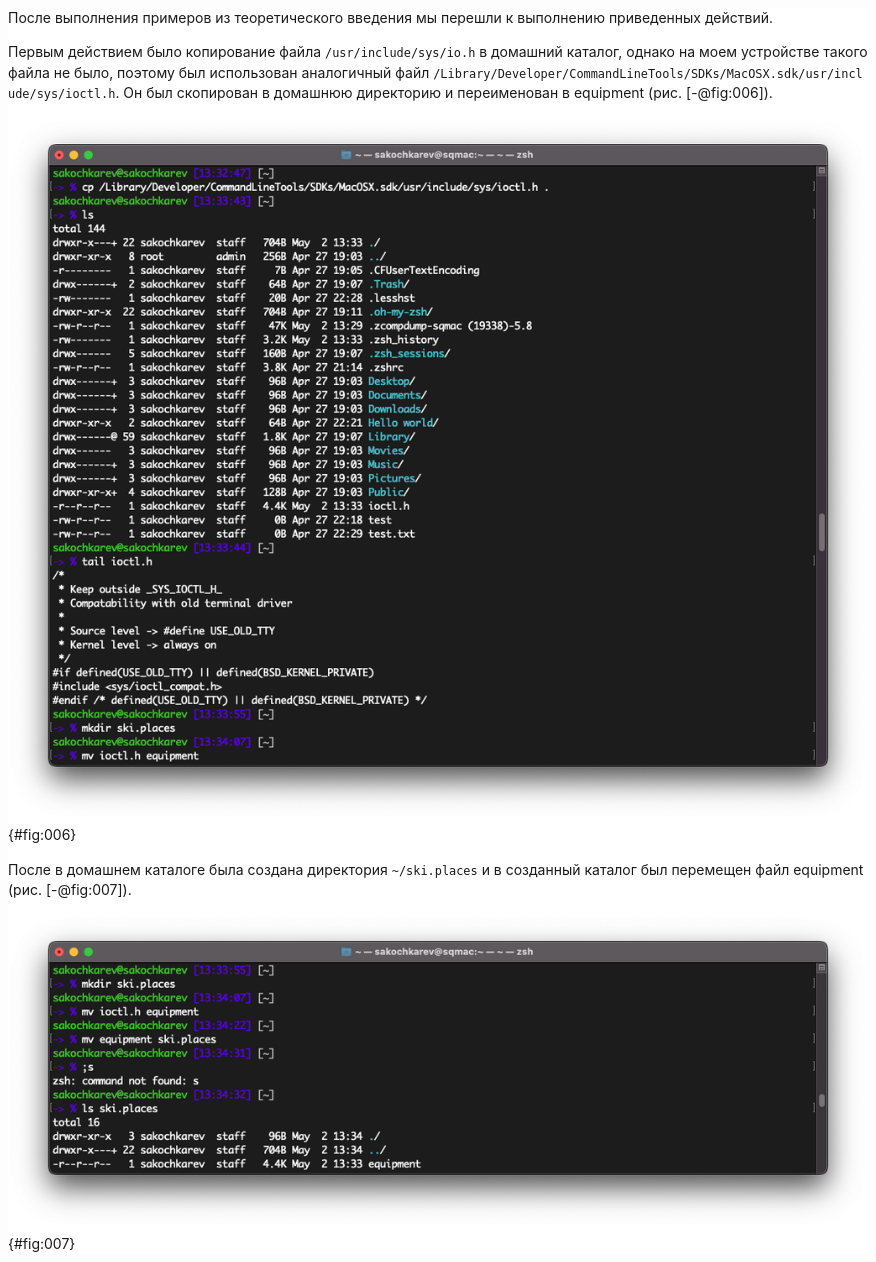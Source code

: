 После выполнения примеров из теоретического введения мы перешли к выполнению приведенных действий.

Первым действием было копирование файла `/usr/include/sys/io.h` в домашний каталог, однако на моем устройстве такого файла не было, поэтому был использован аналогичный файл `/Library/Developer/CommandLineTools/SDKs/MacOSX.sdk/usr/include/sys/ioctl.h`. Он был скопирован в домашнюю директорию и переименован в equipment (рис. [-@fig:006]).

![Перемещение и переименование файла `ioctl.h`](image/s-1651497900.png){#fig:006}

После в домашнем каталоге была создана директория `~/ski.places` и в созданный каталог был перемещен файл equipment (рис. [-@fig:007]).

![Создание директории и перемещение файла](image/s-1651497960.png){#fig:007}
